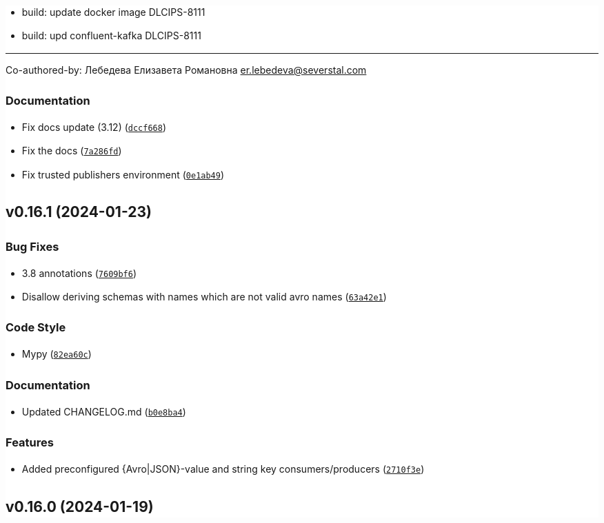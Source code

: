 * build: update docker image DLCIPS-8111

* build: upd confluent-kafka DLCIPS-8111

---------

Co-authored-by: Лебедева Елизавета Романовна <er.lebedeva@severstal.com>

### Documentation

- Fix docs update (3.12)
  ([`dccf668`](https://github.com/severstal-digital/wunderkafka/commit/dccf668ede764e1517f235f148eb54b7af8109fc))

- Fix the docs
  ([`7a286fd`](https://github.com/severstal-digital/wunderkafka/commit/7a286fd435c0d7829572c932ad7e8cc2a7c0eb7b))

- Fix trusted publishers environment
  ([`0e1ab49`](https://github.com/severstal-digital/wunderkafka/commit/0e1ab49aee467c183023207c26b0897d67dc1d03))


## v0.16.1 (2024-01-23)

### Bug Fixes

- 3.8 annotations
  ([`7609bf6`](https://github.com/severstal-digital/wunderkafka/commit/7609bf61e6ba7cffcc5884b22924326b7d37a420))

- Disallow deriving schemas with names which are not valid avro names
  ([`63a42e1`](https://github.com/severstal-digital/wunderkafka/commit/63a42e1b15dce9e7b5b83b86af6929690f807906))

### Code Style

- Mypy
  ([`82ea60c`](https://github.com/severstal-digital/wunderkafka/commit/82ea60c382d4641b31cfc8133d9c0247c6ab8201))

### Documentation

- Updated CHANGELOG.md
  ([`b0e8ba4`](https://github.com/severstal-digital/wunderkafka/commit/b0e8ba4ee0aa7424c5c7c5bfcba68c158738d135))

### Features

- Added preconfigured {Avro|JSON}-value and string key consumers/producers
  ([`2710f3e`](https://github.com/severstal-digital/wunderkafka/commit/2710f3efde5f8c105036dc59fdb0bdd34b0d3866))


## v0.16.0 (2024-01-19)
